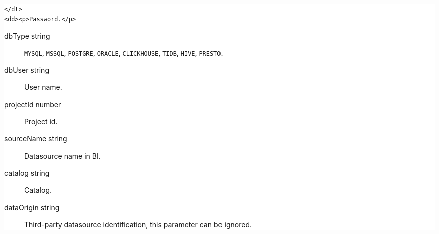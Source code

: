     </dt>
    <dd><p>Password.</p>
</dd><dt class="property-required"
            title="Required">
        <span id="dbtype_nodejs">
<a data-swiftype-name="resource-property" data-swiftype-type="text" href="#dbtype_nodejs" style="color: inherit; text-decoration: inherit;">db<wbr>Type</a>
</span>
        <span class="property-indicator"></span>
        <span class="property-type">string</span>
    </dt>
    <dd><p><code>MYSQL</code>, <code>MSSQL</code>, <code>POSTGRE</code>, <code>ORACLE</code>, <code>CLICKHOUSE</code>, <code>TIDB</code>, <code>HIVE</code>, <code>PRESTO</code>.</p>
</dd><dt class="property-required"
            title="Required">
        <span id="dbuser_nodejs">
<a data-swiftype-name="resource-property" data-swiftype-type="text" href="#dbuser_nodejs" style="color: inherit; text-decoration: inherit;">db<wbr>User</a>
</span>
        <span class="property-indicator"></span>
        <span class="property-type">string</span>
    </dt>
    <dd><p>User name.</p>
</dd><dt class="property-required"
            title="Required">
        <span id="projectid_nodejs">
<a data-swiftype-name="resource-property" data-swiftype-type="text" href="#projectid_nodejs" style="color: inherit; text-decoration: inherit;">project<wbr>Id</a>
</span>
        <span class="property-indicator"></span>
        <span class="property-type">number</span>
    </dt>
    <dd><p>Project id.</p>
</dd><dt class="property-required"
            title="Required">
        <span id="sourcename_nodejs">
<a data-swiftype-name="resource-property" data-swiftype-type="text" href="#sourcename_nodejs" style="color: inherit; text-decoration: inherit;">source<wbr>Name</a>
</span>
        <span class="property-indicator"></span>
        <span class="property-type">string</span>
    </dt>
    <dd><p>Datasource name in BI.</p>
</dd><dt class="property-optional"
            title="Optional">
        <span id="catalog_nodejs">
<a data-swiftype-name="resource-property" data-swiftype-type="text" href="#catalog_nodejs" style="color: inherit; text-decoration: inherit;">catalog</a>
</span>
        <span class="property-indicator"></span>
        <span class="property-type">string</span>
    </dt>
    <dd><p>Catalog.</p>
</dd><dt class="property-optional"
            title="Optional">
        <span id="dataorigin_nodejs">
<a data-swiftype-name="resource-property" data-swiftype-type="text" href="#dataorigin_nodejs" style="color: inherit; text-decoration: inherit;">data<wbr>Origin</a>
</span>
        <span class="property-indicator"></span>
        <span class="property-type">string</span>
    </dt>
    <dd><p>Third-party datasource identification, this parameter can be ignored.</p>
</dd><dt class="property-optional"